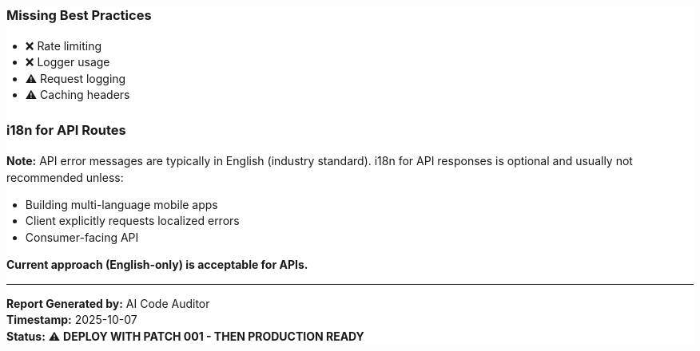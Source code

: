 ### Missing Best Practices

- ❌ Rate limiting
- ❌ Logger usage
- ⚠️ Request logging
- ⚠️ Caching headers

### i18n for API Routes

**Note:** API error messages are typically in English (industry standard). i18n
for API responses is optional and usually not recommended unless:

- Building multi-language mobile apps
- Client explicitly requests localized errors
- Consumer-facing API

**Current approach (English-only) is acceptable for APIs.**

---

**Report Generated by:** AI Code Auditor  
**Timestamp:** 2025-10-07  
**Status:** ⚠️ **DEPLOY WITH PATCH 001 - THEN PRODUCTION READY**
